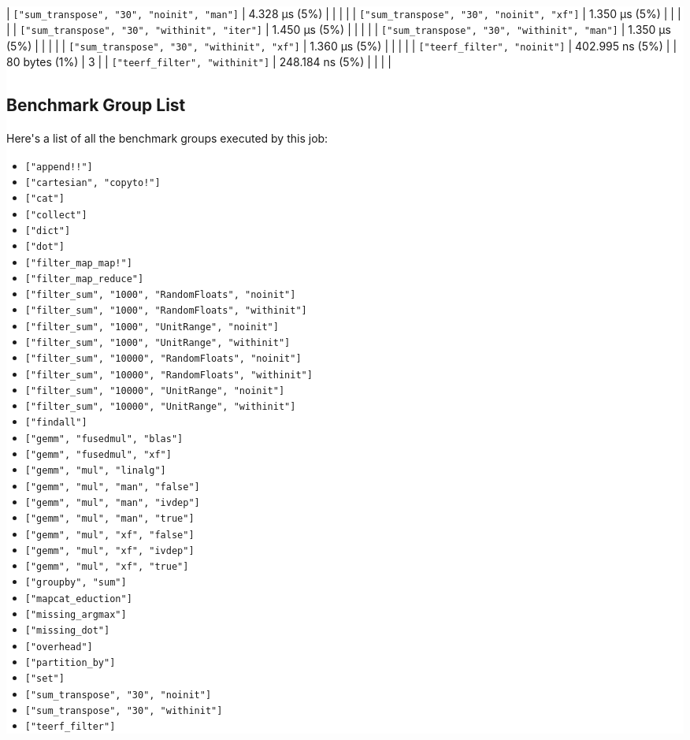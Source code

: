 | `["sum_transpose", "30", "noinit", "man"]`                     |   4.328 μs (5%) |         |                 |             |
| `["sum_transpose", "30", "noinit", "xf"]`                      |   1.350 μs (5%) |         |                 |             |
| `["sum_transpose", "30", "withinit", "iter"]`                  |   1.450 μs (5%) |         |                 |             |
| `["sum_transpose", "30", "withinit", "man"]`                   |   1.350 μs (5%) |         |                 |             |
| `["sum_transpose", "30", "withinit", "xf"]`                    |   1.360 μs (5%) |         |                 |             |
| `["teerf_filter", "noinit"]`                                   | 402.995 ns (5%) |         |   80 bytes (1%) |           3 |
| `["teerf_filter", "withinit"]`                                 | 248.184 ns (5%) |         |                 |             |

## Benchmark Group List
Here's a list of all the benchmark groups executed by this job:

- `["append!!"]`
- `["cartesian", "copyto!"]`
- `["cat"]`
- `["collect"]`
- `["dict"]`
- `["dot"]`
- `["filter_map_map!"]`
- `["filter_map_reduce"]`
- `["filter_sum", "1000", "RandomFloats", "noinit"]`
- `["filter_sum", "1000", "RandomFloats", "withinit"]`
- `["filter_sum", "1000", "UnitRange", "noinit"]`
- `["filter_sum", "1000", "UnitRange", "withinit"]`
- `["filter_sum", "10000", "RandomFloats", "noinit"]`
- `["filter_sum", "10000", "RandomFloats", "withinit"]`
- `["filter_sum", "10000", "UnitRange", "noinit"]`
- `["filter_sum", "10000", "UnitRange", "withinit"]`
- `["findall"]`
- `["gemm", "fusedmul", "blas"]`
- `["gemm", "fusedmul", "xf"]`
- `["gemm", "mul", "linalg"]`
- `["gemm", "mul", "man", "false"]`
- `["gemm", "mul", "man", "ivdep"]`
- `["gemm", "mul", "man", "true"]`
- `["gemm", "mul", "xf", "false"]`
- `["gemm", "mul", "xf", "ivdep"]`
- `["gemm", "mul", "xf", "true"]`
- `["groupby", "sum"]`
- `["mapcat_eduction"]`
- `["missing_argmax"]`
- `["missing_dot"]`
- `["overhead"]`
- `["partition_by"]`
- `["set"]`
- `["sum_transpose", "30", "noinit"]`
- `["sum_transpose", "30", "withinit"]`
- `["teerf_filter"]`

